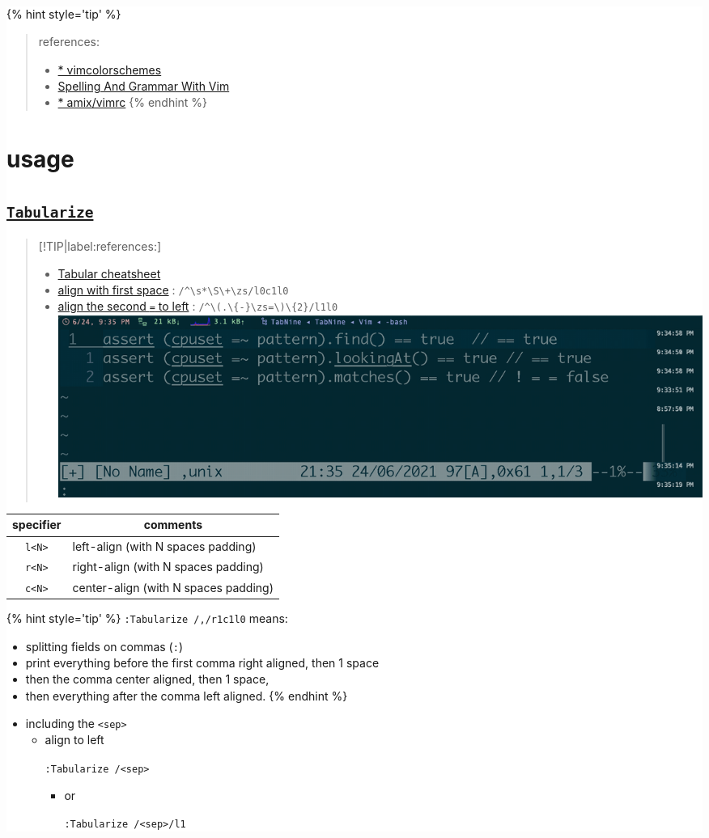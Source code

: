 

{% hint style='tip' %}
> references:
> - [* vimcolorschemes](https://vimcolorschemes.com/)
> - [Spelling And Grammar With Vim](https://www.vimfromscratch.com/articles/spell-and-grammar-vim)
> - [* amix/vimrc](https://github.com/amix/vimrc)
{% endhint %}

# usage
## [`Tabularize`](https://github.com/godlygeek/tabular)

> [!TIP|label:references:]
> - [Tabular cheatsheet](https://devhints.io/tabular)
> - [align with first space](https://stackoverflow.com/a/15915827/2940319) : `/^\s*\S\+\zs/l0c1l0`
> - [align the second `=` to left](https://stackoverflow.com/a/5424784/2940319) : `/^\(.\{-}\zs=\)\{2}/l1l0`
>   ![align with the 2nd matches](../screenshot/vim/tabularize/tabularize-the2ndmatches.gif)

| specifier | comments                             |
|:---------:|--------------------------------------|
|   `l<N>`  | left-align (with N spaces padding)   |
|   `r<N>`  | right-align (with N spaces padding)  |
|   `c<N>`  | center-align (with N spaces padding) |

{% hint style='tip' %}
`:Tabularize /,/r1c1l0` means:
* splitting fields on commas (`:`)
* print everything before the first comma right aligned, then 1 space
* then the comma center aligned, then 1 space,
* then everything after the comma left aligned.
{% endhint %}

- including the `<sep>`
  - align to left
    ```vim
    :Tabularize /<sep>
    ```
    - or
      ```vim
      :Tabularize /<sep>/l1
      ```
